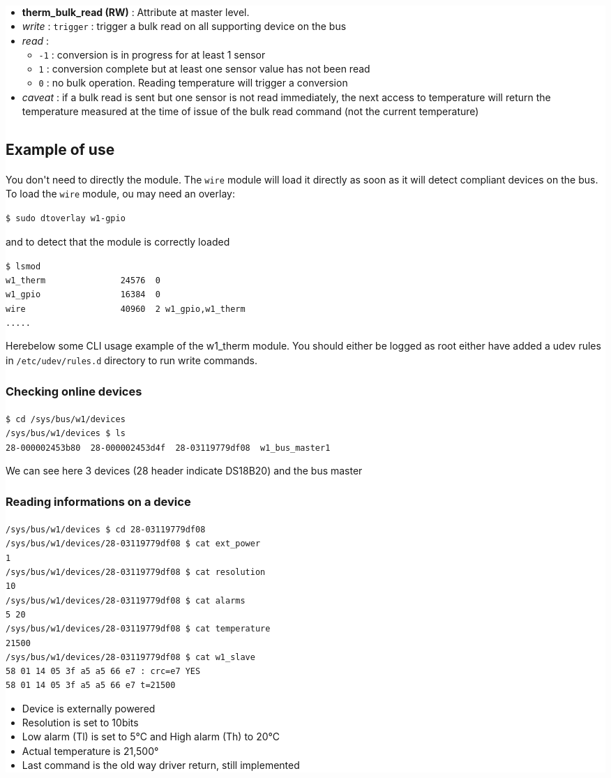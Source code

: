  * **therm_bulk_read (RW)** : Attribute at master level.
  * *write* : `trigger`	: trigger a bulk read on all supporting device on the bus
  * *read* :
    * `-1` : conversion is in progress for at least 1 sensor
    * `1` :	conversion complete but at least one sensor value has not been read
    * `0` :	no bulk operation. Reading temperature will trigger a conversion
  * *caveat* : if a bulk read is sent but one sensor is not read immediately,
  			the next access to temperature will return the temperature measured 
  			at the time of issue of the bulk read command (not the current temperature)
  

## Example of use
You don't need to directly the module. The `wire` module will load it directly as soon as it will detect compliant devices on the bus. To load the `wire` module, ou may need an overlay:
```
$ sudo dtoverlay w1-gpio
```

and to detect that the  module is correctly loaded
```
$ lsmod
w1_therm               24576  0
w1_gpio                16384  0
wire                   40960  2 w1_gpio,w1_therm
.....
```

Herebelow some CLI usage example of the w1_therm module.
You should either be logged as root either have added a udev rules in `/etc/udev/rules.d` directory to run write commands.

### Checking online devices
```
$ cd /sys/bus/w1/devices
/sys/bus/w1/devices $ ls 
28-000002453b80  28-000002453d4f  28-03119779df08  w1_bus_master1
```
We can see here 3 devices (28 header indicate DS18B20) and the bus master

### Reading informations on a device
```
/sys/bus/w1/devices $ cd 28-03119779df08
/sys/bus/w1/devices/28-03119779df08 $ cat ext_power 
1
/sys/bus/w1/devices/28-03119779df08 $ cat resolution 
10
/sys/bus/w1/devices/28-03119779df08 $ cat alarms 
5 20
/sys/bus/w1/devices/28-03119779df08 $ cat temperature 
21500
/sys/bus/w1/devices/28-03119779df08 $ cat w1_slave 
58 01 14 05 3f a5 a5 66 e7 : crc=e7 YES
58 01 14 05 3f a5 a5 66 e7 t=21500
```
 * Device is externally powered
 * Resolution is set to 10bits
 * Low alarm (Tl) is set to 5°C and High alarm (Th) to 20°C
 * Actual temperature is 21,500°
 * Last command is the old way driver return, still implemented
